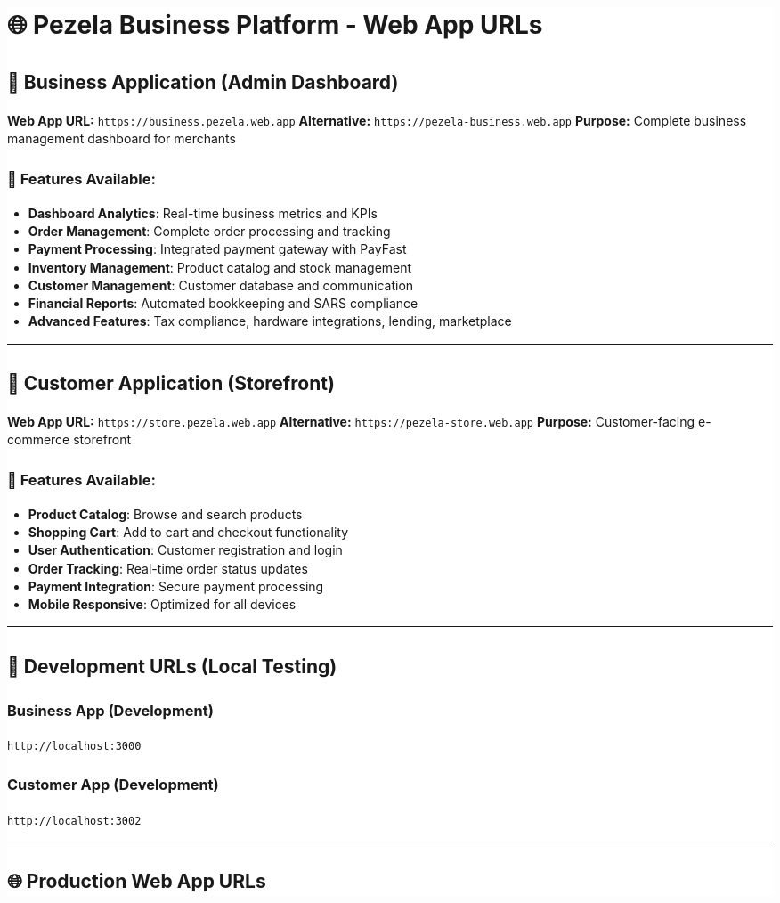 # 🌐 Pezela Business Platform - Web App URLs

## 📱 **Business Application (Admin Dashboard)**
**Web App URL:** `https://business.pezela.web.app`
**Alternative:** `https://pezela-business.web.app`
**Purpose:** Complete business management dashboard for merchants

### 🎯 **Features Available:**
- **Dashboard Analytics**: Real-time business metrics and KPIs
- **Order Management**: Complete order processing and tracking
- **Payment Processing**: Integrated payment gateway with PayFast
- **Inventory Management**: Product catalog and stock management
- **Customer Management**: Customer database and communication
- **Financial Reports**: Automated bookkeeping and SARS compliance
- **Advanced Features**: Tax compliance, hardware integrations, lending, marketplace

---

## 🛒 **Customer Application (Storefront)**
**Web App URL:** `https://store.pezela.web.app`
**Alternative:** `https://pezela-store.web.app`
**Purpose:** Customer-facing e-commerce storefront

### 🎯 **Features Available:**
- **Product Catalog**: Browse and search products
- **Shopping Cart**: Add to cart and checkout functionality
- **User Authentication**: Customer registration and login
- **Order Tracking**: Real-time order status updates
- **Payment Integration**: Secure payment processing
- **Mobile Responsive**: Optimized for all devices

---

## 🔧 **Development URLs (Local Testing)**

### Business App (Development)
```
http://localhost:3000
```

### Customer App (Development)
```
http://localhost:3002
```

---

## 🌐 **Production Web App URLs**
